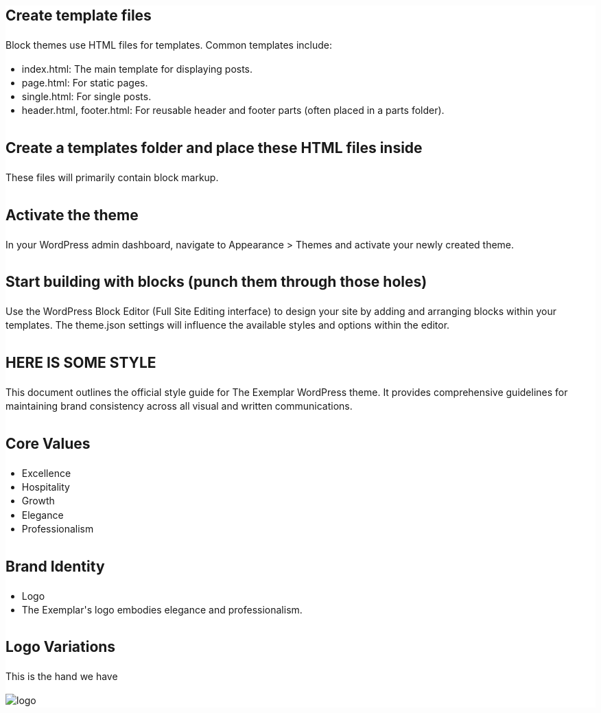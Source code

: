 ## Create template files

Block themes use HTML files for templates. Common templates include:

- index.html: The main template for displaying posts.
- page.html: For static pages.
- single.html: For single posts.
- header.html, footer.html: For reusable header and footer parts (often placed in a parts folder).

## Create a templates folder and place these HTML files inside

These files will primarily contain block markup.

## Activate the theme

In your WordPress admin dashboard, navigate to Appearance > Themes and activate your newly created theme.

## Start building with blocks (punch them through those holes)

Use the WordPress Block Editor (Full Site Editing interface) to design your site by adding and arranging blocks within your templates. The theme.json settings will influence the available styles and options within the editor.

## HERE IS SOME STYLE

This document outlines the official style guide for The Exemplar WordPress theme. It provides comprehensive guidelines for maintaining brand consistency across all visual and written communications.

## Core Values

- Excellence
- Hospitality
- Growth
- Elegance
- Professionalism

## Brand Identity

- Logo
- The Exemplar's logo embodies elegance and professionalism.

## Logo Variations

This is the hand we have

![logo](assets/img/exemplar-logo-vig.svg)
